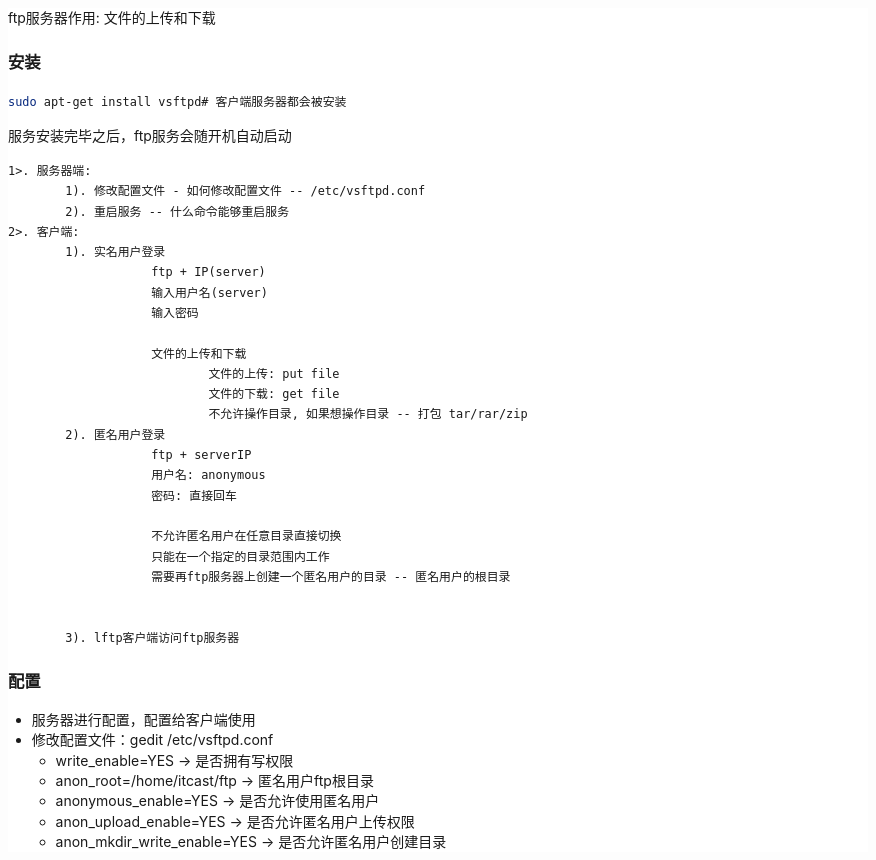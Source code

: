ftp服务器作用: 文件的上传和下载

### 安装

```sh
sudo apt-get install vsftpd# 客户端服务器都会被安装
```


服务安装完毕之后，ftp服务会随开机自动启动

```
1>. 服务器端:
		1). 修改配置文件 - 如何修改配置文件 -- /etc/vsftpd.conf
		2). 重启服务 -- 什么命令能够重启服务
2>. 客户端:
		1). 实名用户登录
					ftp + IP(server)
					输入用户名(server)
					输入密码
					
					文件的上传和下载
							文件的上传: put file
							文件的下载: get file
							不允许操作目录, 如果想操作目录 -- 打包 tar/rar/zip
		2). 匿名用户登录
					ftp + serverIP
					用户名: anonymous
					密码: 直接回车
					
					不允许匿名用户在任意目录直接切换
					只能在一个指定的目录范围内工作
					需要再ftp服务器上创建一个匿名用户的目录 -- 匿名用户的根目录
					
					
		3). lftp客户端访问ftp服务器
```

### 配置

- 服务器进行配置，配置给客户端使用
- 修改配置文件：gedit /etc/vsftpd.conf
  - write_enable=YES -> 是否拥有写权限	
  - anon_root=/home/itcast/ftp -> 匿名用户ftp根目录
  - anonymous_enable=YES -> 是否允许使用匿名用户
  - anon_upload_enable=YES -> 是否允许匿名用户上传权限
  - anon_mkdir_write_enable=YES -> 是否允许匿名用户创建目录
